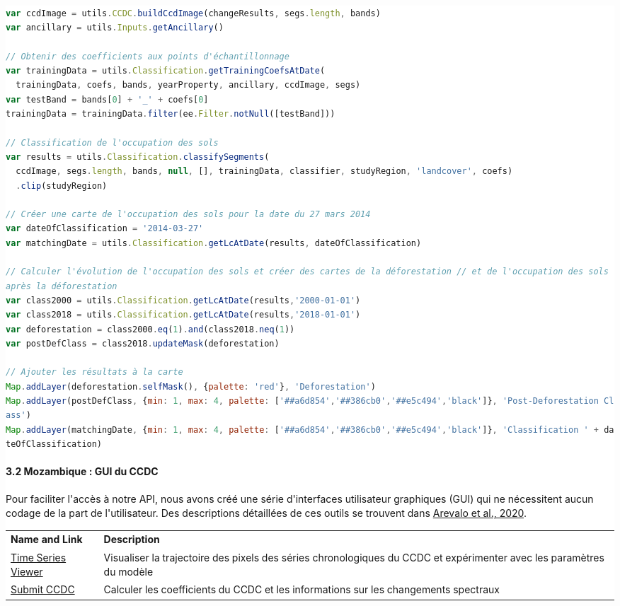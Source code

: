 ```javascript
var ccdImage = utils.CCDC.buildCcdImage(changeResults, segs.length, bands)
var ancillary = utils.Inputs.getAncillary()

// Obtenir des coefficients aux points d'échantillonnage
var trainingData = utils.Classification.getTrainingCoefsAtDate(
  trainingData, coefs, bands, yearProperty, ancillary, ccdImage, segs)
var testBand = bands[0] + '_' + coefs[0]
trainingData = trainingData.filter(ee.Filter.notNull([testBand]))

// Classification de l'occupation des sols
var results = utils.Classification.classifySegments(
  ccdImage, segs.length, bands, null, [], trainingData, classifier, studyRegion, 'landcover', coefs)
  .clip(studyRegion)

// Créer une carte de l'occupation des sols pour la date du 27 mars 2014
var dateOfClassification = '2014-03-27'
var matchingDate = utils.Classification.getLcAtDate(results, dateOfClassification)

// Calculer l'évolution de l'occupation des sols et créer des cartes de la déforestation // et de l'occupation des sols après la déforestation
var class2000 = utils.Classification.getLcAtDate(results,'2000-01-01')
var class2018 = utils.Classification.getLcAtDate(results,'2018-01-01')
var deforestation = class2000.eq(1).and(class2018.neq(1))
var postDefClass = class2018.updateMask(deforestation)

// Ajouter les résultats à la carte
Map.addLayer(deforestation.selfMask(), {palette: 'red'}, 'Deforestation')
Map.addLayer(postDefClass, {min: 1, max: 4, palette: ['##a6d854','##386cb0','##e5c494','black']}, 'Post-Deforestation Class')
Map.addLayer(matchingDate, {min: 1, max: 4, palette: ['##a6d854','##386cb0','##e5c494','black']}, 'Classification ' + dateOfClassification)
```



#### 3.2  Mozambique : GUI du CCDC

Pour faciliter l'accès à notre API, nous avons créé une série d'interfaces utilisateur graphiques (GUI) qui ne nécessitent aucun codage de la part de l'utilisateur. Des descriptions détaillées de ces outils se trouvent dans [Arevalo et al., 2020](https://doi.org/10.3389/fclim.2020.576740).

<table>
  <tr>
   <td><strong>Name and Link</strong>
   </td>
   <td><strong>Description</strong>
   </td>
  </tr>
  <tr>
   <td><a href="https://code.earthengine.google.com/?scriptPath=users%2Fparevalo_bu%2Fgee-ccdc-tools%3AAPPS%2Ftstools_advanced">Time Series Viewer</a>
   </td>
   <td>Visualiser la trajectoire des pixels des séries chronologiques du CCDC et expérimenter avec les paramètres du modèle
   </td>
  </tr>
  <tr>
   <td><a href="https://code.earthengine.google.com/?scriptPath=users%2Fparevalo_bu%2Fgee-ccdc-tools%3AAPPS%2Fsubmit_ccdc">Submit CCDC</a>
   </td>
   <td>Calculer les coefficients du CCDC et les informations sur les changements spectraux
   </td>
  </tr>
  <tr>
